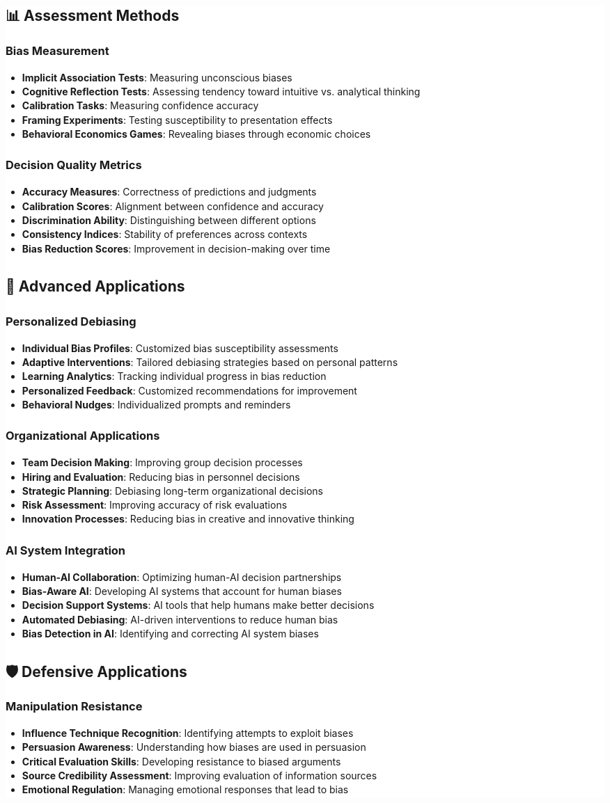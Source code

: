 ## 📊 Assessment Methods

### Bias Measurement
- **Implicit Association Tests**: Measuring unconscious biases
- **Cognitive Reflection Tests**: Assessing tendency toward intuitive vs. analytical thinking
- **Calibration Tasks**: Measuring confidence accuracy
- **Framing Experiments**: Testing susceptibility to presentation effects
- **Behavioral Economics Games**: Revealing biases through economic choices

### Decision Quality Metrics
- **Accuracy Measures**: Correctness of predictions and judgments
- **Calibration Scores**: Alignment between confidence and accuracy
- **Discrimination Ability**: Distinguishing between different options
- **Consistency Indices**: Stability of preferences across contexts
- **Bias Reduction Scores**: Improvement in decision-making over time

## 🔬 Advanced Applications

### Personalized Debiasing
- **Individual Bias Profiles**: Customized bias susceptibility assessments
- **Adaptive Interventions**: Tailored debiasing strategies based on personal patterns
- **Learning Analytics**: Tracking individual progress in bias reduction
- **Personalized Feedback**: Customized recommendations for improvement
- **Behavioral Nudges**: Individualized prompts and reminders

### Organizational Applications
- **Team Decision Making**: Improving group decision processes
- **Hiring and Evaluation**: Reducing bias in personnel decisions
- **Strategic Planning**: Debiasing long-term organizational decisions
- **Risk Assessment**: Improving accuracy of risk evaluations
- **Innovation Processes**: Reducing bias in creative and innovative thinking

### AI System Integration
- **Human-AI Collaboration**: Optimizing human-AI decision partnerships
- **Bias-Aware AI**: Developing AI systems that account for human biases
- **Decision Support Systems**: AI tools that help humans make better decisions
- **Automated Debiasing**: AI-driven interventions to reduce human bias
- **Bias Detection in AI**: Identifying and correcting AI system biases

## 🛡️ Defensive Applications

### Manipulation Resistance
- **Influence Technique Recognition**: Identifying attempts to exploit biases
- **Persuasion Awareness**: Understanding how biases are used in persuasion
- **Critical Evaluation Skills**: Developing resistance to biased arguments
- **Source Credibility Assessment**: Improving evaluation of information sources
- **Emotional Regulation**: Managing emotional responses that lead to bias
